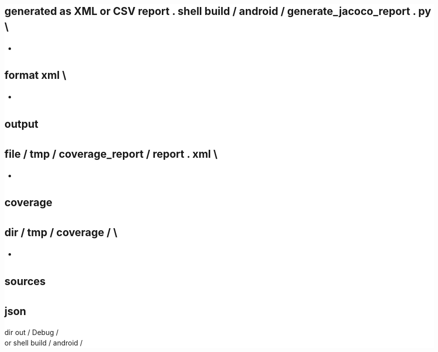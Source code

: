 generated
as
XML
or
CSV
report
.
shell
build
/
android
/
generate_jacoco_report
.
py
\
-
-
format
xml
\
-
-
output
-
file
/
tmp
/
coverage_report
/
report
.
xml
\
-
-
coverage
-
dir
/
tmp
/
coverage
/
\
-
-
sources
-
json
-
dir
out
/
Debug
/
\
or
shell
build
/
android
/